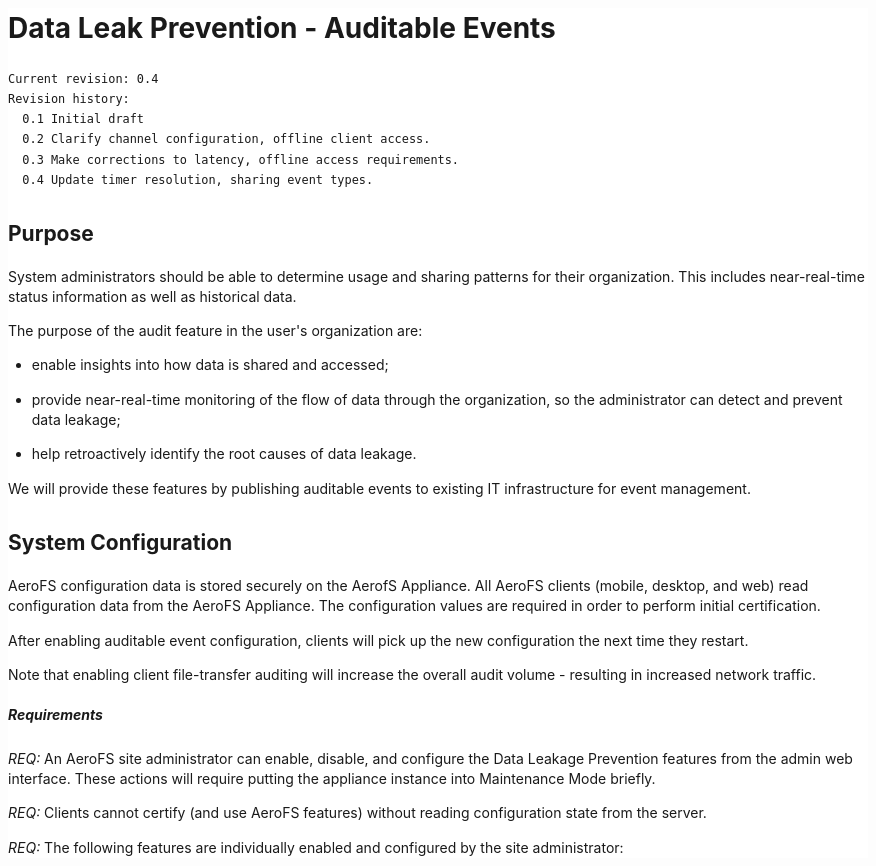 # Data Leak Prevention - Auditable Events

    Current revision: 0.4
    Revision history:
      0.1 Initial draft
      0.2 Clarify channel configuration, offline client access.
      0.3 Make corrections to latency, offline access requirements.
      0.4 Update timer resolution, sharing event types.


## Purpose

System administrators should be able to determine usage and sharing patterns for their organization. This includes near-real-time status information as well as historical data.

The purpose of the audit feature in the user's organization are:

 - enable insights into how data is shared and accessed;

 - provide near-real-time monitoring of the flow of data through the organization, so the administrator can detect and prevent data leakage;

 - help retroactively identify the root causes of data leakage.

We will provide these features by publishing auditable events to existing IT infrastructure for event management.



## System Configuration


AeroFS configuration data is stored securely on the AerofS Appliance. All AeroFS clients (mobile, desktop, and web) read configuration data from the AeroFS Appliance. The configuration values are required in order to perform initial certification.

After enabling auditable event configuration, clients will pick up the new configuration the next time they restart.

Note that enabling client file-transfer auditing will increase the overall audit volume - resulting in increased network traffic.

##### Requirements

*REQ:*
An AeroFS site administrator can enable, disable, and configure the Data Leakage Prevention features from the admin web interface. These actions will require putting the appliance instance into Maintenance Mode briefly.

*REQ:*
Clients cannot certify (and use AeroFS features) without reading configuration state from the server.

*REQ:*
The following features are individually enabled and configured by the site administrator:
